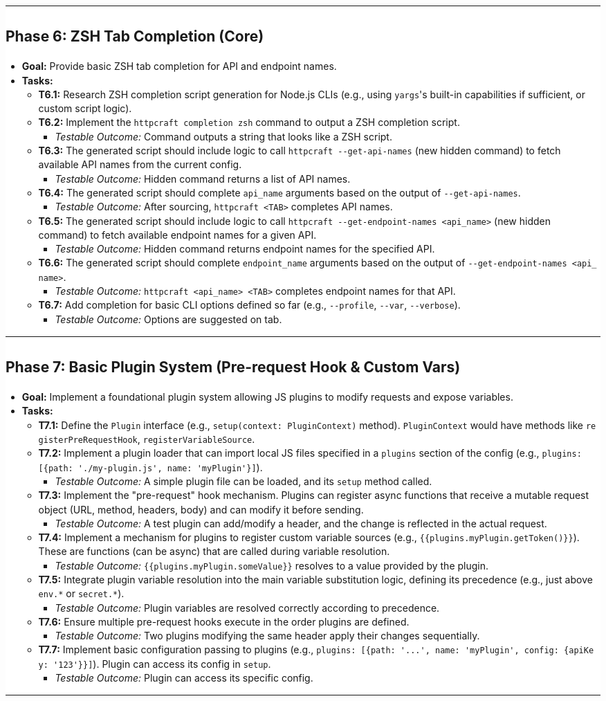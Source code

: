
---

## Phase 6: ZSH Tab Completion (Core)

- **Goal:** Provide basic ZSH tab completion for API and endpoint names.
- **Tasks:**
  - **T6.1:** Research ZSH completion script generation for Node.js CLIs (e.g., using `yargs`'s built-in capabilities if sufficient, or custom script logic).
  - **T6.2:** Implement the `httpcraft completion zsh` command to output a ZSH completion script.
    - _Testable Outcome:_ Command outputs a string that looks like a ZSH script.
  - **T6.3:** The generated script should include logic to call `httpcraft --get-api-names` (new hidden command) to fetch available API names from the current config.
    - _Testable Outcome:_ Hidden command returns a list of API names.
  - **T6.4:** The generated script should complete `api_name` arguments based on the output of `--get-api-names`.
    - _Testable Outcome:_ After sourcing, `httpcraft <TAB>` completes API names.
  - **T6.5:** The generated script should include logic to call `httpcraft --get-endpoint-names <api_name>` (new hidden command) to fetch available endpoint names for a given API.
    - _Testable Outcome:_ Hidden command returns endpoint names for the specified API.
  - **T6.6:** The generated script should complete `endpoint_name` arguments based on the output of `--get-endpoint-names <api_name>`.
    - _Testable Outcome:_ `httpcraft <api_name> <TAB>` completes endpoint names for that API.
  - **T6.7:** Add completion for basic CLI options defined so far (e.g., `--profile`, `--var`, `--verbose`).
    - _Testable Outcome:_ Options are suggested on tab.

---

## Phase 7: Basic Plugin System (Pre-request Hook & Custom Vars)

- **Goal:** Implement a foundational plugin system allowing JS plugins to modify requests and expose variables.
- **Tasks:**
  - **T7.1:** Define the `Plugin` interface (e.g., `setup(context: PluginContext)` method). `PluginContext` would have methods like `registerPreRequestHook`, `registerVariableSource`.
  - **T7.2:** Implement a plugin loader that can import local JS files specified in a `plugins` section of the config (e.g., `plugins: [{path: './my-plugin.js', name: 'myPlugin'}]`).
    - _Testable Outcome:_ A simple plugin file can be loaded, and its `setup` method called.
  - **T7.3:** Implement the "pre-request" hook mechanism. Plugins can register async functions that receive a mutable request object (URL, method, headers, body) and can modify it before sending.
    - _Testable Outcome:_ A test plugin can add/modify a header, and the change is reflected in the actual request.
  - **T7.4:** Implement a mechanism for plugins to register custom variable sources (e.g., `{{plugins.myPlugin.getToken()}}`). These are functions (can be async) that are called during variable resolution.
    - _Testable Outcome:_ `{{plugins.myPlugin.someValue}}` resolves to a value provided by the plugin.
  - **T7.5:** Integrate plugin variable resolution into the main variable substitution logic, defining its precedence (e.g., just above `env.*` or `secret.*`).
    - _Testable Outcome:_ Plugin variables are resolved correctly according to precedence.
  - **T7.6:** Ensure multiple pre-request hooks execute in the order plugins are defined.
    - _Testable Outcome:_ Two plugins modifying the same header apply their changes sequentially.
  - **T7.7:** Implement basic configuration passing to plugins (e.g., `plugins: [{path: '...', name: 'myPlugin', config: {apiKey: '123'}}]`). Plugin can access its config in `setup`.
    - _Testable Outcome:_ Plugin can access its specific config.

---